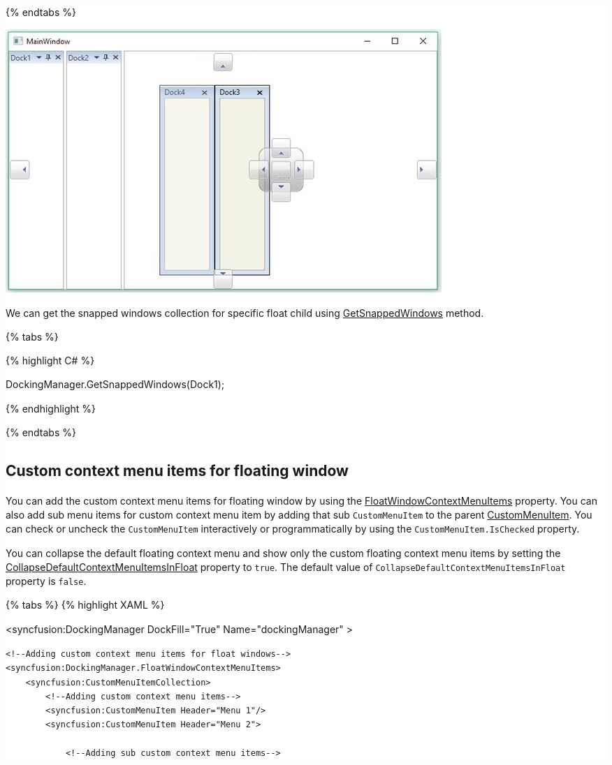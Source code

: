 {% endtabs %}


![Snapping float window](FloatingWindow_images/FloatingWindow_img6.jpeg)

We can get the snapped windows collection for specific float child using [GetSnappedWindows](https://help.syncfusion.com/cr/wpf/Syncfusion.Windows.Tools.Controls.DockingManager.html#Syncfusion_Windows_Tools_Controls_DockingManager_GetSnappedWindows_System_Windows_DependencyObject_) method.

{% tabs %}

{% highlight C# %}

DockingManager.GetSnappedWindows(Dock1); 

{% endhighlight %}

{% endtabs %}

## Custom context menu items for floating window

You can add the custom context menu items for floating window by using the [FloatWindowContextMenuItems](https://help.syncfusion.com/cr/wpf/Syncfusion.Windows.Tools.Controls.DockingManager.html#Syncfusion_Windows_Tools_Controls_DockingManager_FloatWindowContextMenuItemsProperty) property. You can also add sub menu items for custom context menu item by adding that sub `CustomMenuItem` to the parent [CustomMenuItem](https://help.syncfusion.com/cr/wpf/Syncfusion.Windows.Tools.Controls.CustomMenuItem.html). You can check or uncheck the `CustomMenuItem` interactively or programmatically by using the `CustomMenuItem.IsChecked` property. 

You can collapse the default floating context menu and show only the custom floating context menu items by setting the [CollapseDefaultContextMenuItemsInFloat](https://help.syncfusion.com/cr/wpf/Syncfusion.Windows.Tools.Controls.DockingManager.html#Syncfusion_Windows_Tools_Controls_DockingManager_CollapseDefaultContextMenuItemsInFloatProperty) property to `true`. The default value of `CollapseDefaultContextMenuItemsInFloat` property is `false`.

{% tabs %}
{% highlight XAML %}

<syncfusion:DockingManager
    DockFill="True"
    Name="dockingManager" >
    
    <!--Adding custom context menu items for float windows-->
    <syncfusion:DockingManager.FloatWindowContextMenuItems>
        <syncfusion:CustomMenuItemCollection>
            <!--Adding custom context menu items-->
            <syncfusion:CustomMenuItem Header="Menu 1"/>
            <syncfusion:CustomMenuItem Header="Menu 2">

                <!--Adding sub custom context menu items-->
